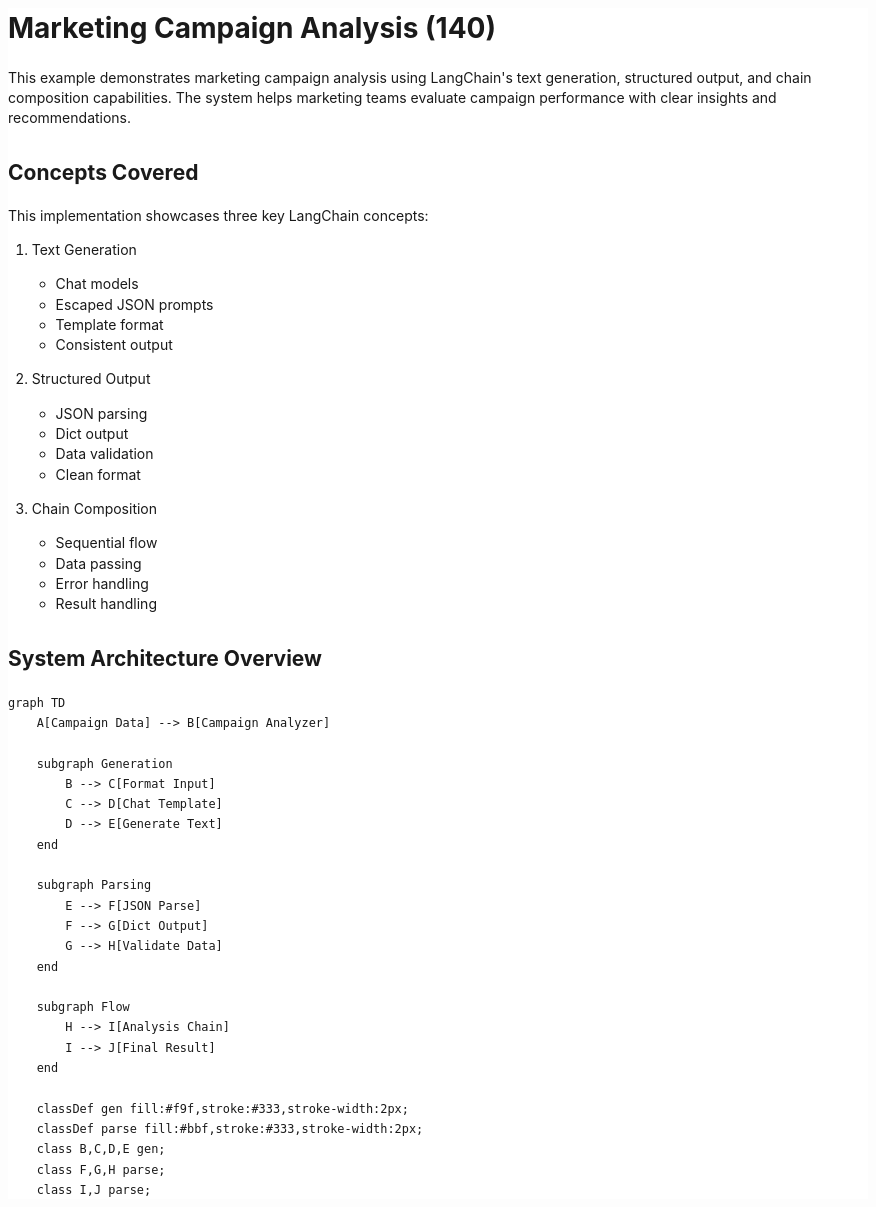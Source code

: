 # Marketing Campaign Analysis (140)

This example demonstrates marketing campaign analysis using LangChain's text generation, structured output, and chain composition capabilities. The system helps marketing teams evaluate campaign performance with clear insights and recommendations.

## Concepts Covered

This implementation showcases three key LangChain concepts:

1. Text Generation
   - Chat models
   - Escaped JSON prompts
   - Template format
   - Consistent output

2. Structured Output
   - JSON parsing
   - Dict output
   - Data validation
   - Clean format

3. Chain Composition
   - Sequential flow
   - Data passing
   - Error handling
   - Result handling

## System Architecture Overview

```mermaid
graph TD
    A[Campaign Data] --> B[Campaign Analyzer]
    
    subgraph Generation
        B --> C[Format Input]
        C --> D[Chat Template]
        D --> E[Generate Text]
    end
    
    subgraph Parsing
        E --> F[JSON Parse]
        F --> G[Dict Output]
        G --> H[Validate Data]
    end
    
    subgraph Flow
        H --> I[Analysis Chain]
        I --> J[Final Result]
    end

    classDef gen fill:#f9f,stroke:#333,stroke-width:2px;
    classDef parse fill:#bbf,stroke:#333,stroke-width:2px;
    class B,C,D,E gen;
    class F,G,H parse;
    class I,J parse;
```
